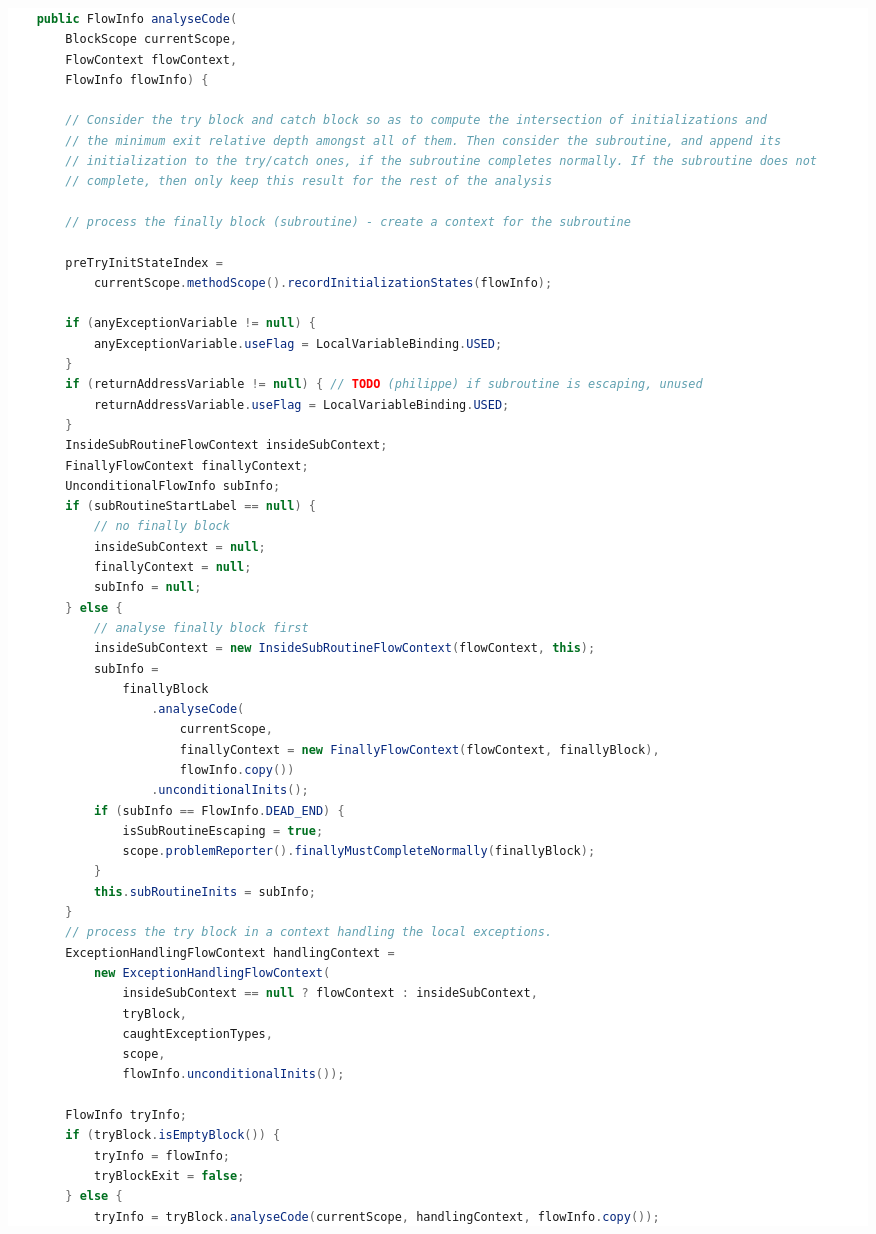 ```java
	public FlowInfo analyseCode(
		BlockScope currentScope,
		FlowContext flowContext,
		FlowInfo flowInfo) {

		// Consider the try block and catch block so as to compute the intersection of initializations and	
		// the minimum exit relative depth amongst all of them. Then consider the subroutine, and append its
		// initialization to the try/catch ones, if the subroutine completes normally. If the subroutine does not
		// complete, then only keep this result for the rest of the analysis

		// process the finally block (subroutine) - create a context for the subroutine

		preTryInitStateIndex =
			currentScope.methodScope().recordInitializationStates(flowInfo);

		if (anyExceptionVariable != null) {
			anyExceptionVariable.useFlag = LocalVariableBinding.USED;
		}
		if (returnAddressVariable != null) { // TODO (philippe) if subroutine is escaping, unused
			returnAddressVariable.useFlag = LocalVariableBinding.USED;
		}
		InsideSubRoutineFlowContext insideSubContext;
		FinallyFlowContext finallyContext;
		UnconditionalFlowInfo subInfo;
		if (subRoutineStartLabel == null) {
			// no finally block
			insideSubContext = null;
			finallyContext = null;
			subInfo = null;
		} else {
			// analyse finally block first
			insideSubContext = new InsideSubRoutineFlowContext(flowContext, this);
			subInfo = 
				finallyBlock
					.analyseCode(
						currentScope,
						finallyContext = new FinallyFlowContext(flowContext, finallyBlock),
						flowInfo.copy())
					.unconditionalInits();
			if (subInfo == FlowInfo.DEAD_END) {
				isSubRoutineEscaping = true;
				scope.problemReporter().finallyMustCompleteNormally(finallyBlock);
			}
			this.subRoutineInits = subInfo;
		}
		// process the try block in a context handling the local exceptions.
		ExceptionHandlingFlowContext handlingContext =
			new ExceptionHandlingFlowContext(
				insideSubContext == null ? flowContext : insideSubContext,
				tryBlock,
				caughtExceptionTypes,
				scope,
				flowInfo.unconditionalInits());

		FlowInfo tryInfo;
		if (tryBlock.isEmptyBlock()) {
			tryInfo = flowInfo;
			tryBlockExit = false;
		} else {
			tryInfo = tryBlock.analyseCode(currentScope, handlingContext, flowInfo.copy());
```